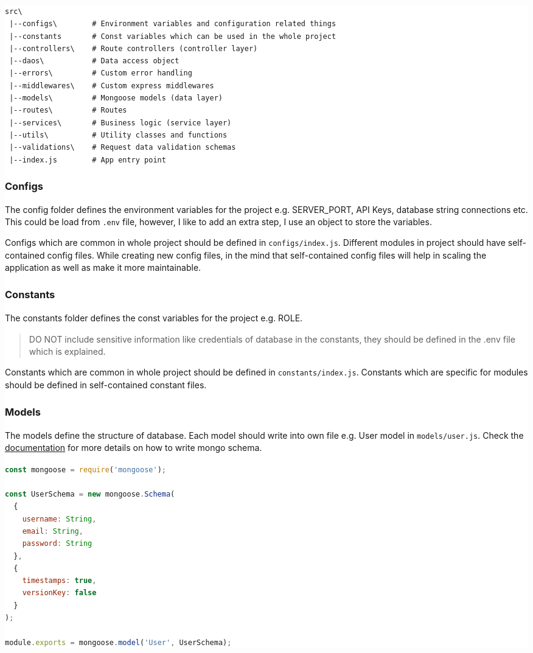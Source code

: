 ```
src\
 |--configs\        # Environment variables and configuration related things
 |--constants       # Const variables which can be used in the whole project
 |--controllers\    # Route controllers (controller layer)
 |--daos\           # Data access object
 |--errors\         # Custom error handling
 |--middlewares\    # Custom express middlewares
 |--models\         # Mongoose models (data layer)
 |--routes\         # Routes
 |--services\       # Business logic (service layer)
 |--utils\          # Utility classes and functions
 |--validations\    # Request data validation schemas
 |--index.js        # App entry point
```

### Configs

The config folder defines the environment variables for the project e.g. SERVER_PORT, API Keys, database string connections etc. This could be load from `.env` file, however, I like to add an extra step, I use an object to store the variables.

Configs which are common in whole project should be defined in `configs/index.js`. Different modules in project should have self-contained config files. While creating new config files, in the mind that self-contained config files will help in scaling the application as well as make it more maintainable.

### Constants

The constants folder defines the const variables for the project e.g. ROLE.

> DO NOT include sensitive information like credentials of database in the constants, they should be defined in the .env file which is explained.

Constants which are common in whole project should be defined in `constants/index.js`. Constants which are specific for modules should be defined in self-contained constant files.

### Models

The models define the structure of database. Each model should write into own file e.g. User model in `models/user.js`. Check the [documentation](https://mongoosejs.com/docs/guide.html) for more details on how to write mongo schema.

```javascript
const mongoose = require('mongoose');

const UserSchema = new mongoose.Schema(
  {
    username: String,
    email: String,
    password: String
  },
  {
    timestamps: true,
    versionKey: false
  }
);

module.exports = mongoose.model('User', UserSchema);
```
